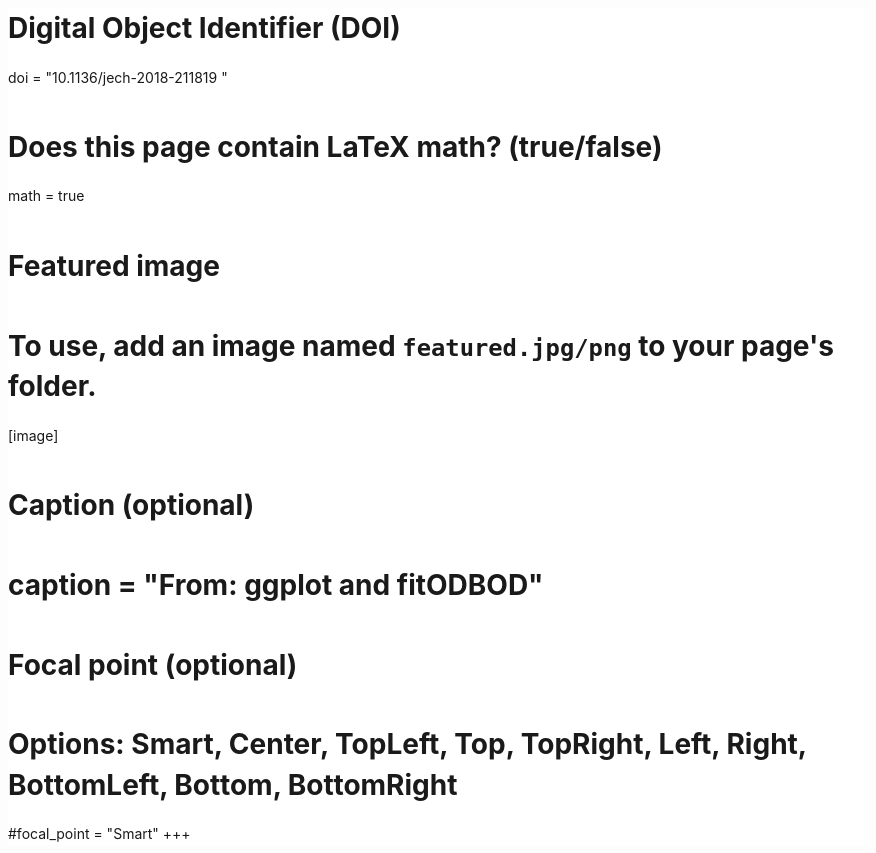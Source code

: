 # Digital Object Identifier (DOI)
doi = "10.1136/jech-2018-211819 "

# Does this page contain LaTeX math? (true/false)
math = true

# Featured image
# To use, add an image named `featured.jpg/png` to your page's folder. 
[image]
  # Caption (optional)
  # caption = "From: ggplot and fitODBOD"

  # Focal point (optional)
  # Options: Smart, Center, TopLeft, Top, TopRight, Left, Right, BottomLeft, Bottom, BottomRight
  #focal_point = "Smart"
+++


